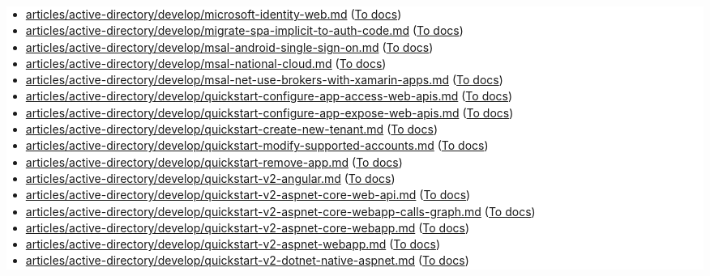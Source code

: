 - [articles/active-directory/develop/microsoft-identity-web.md](https://github.com/MicrosoftDocs/azure-docs/compare/d63cb4d..2d1ee69#diff-98ed1049f2c108048e2868fc1871195e5cb91a798c9623642180ba7d9a4b4c7b) ([To docs](https://docs.microsoft.com/en-us/azure/active-directory/develop/microsoft-identity-web?WT.mc_id=AZ-MVP-5003408))
- [articles/active-directory/develop/migrate-spa-implicit-to-auth-code.md](https://github.com/MicrosoftDocs/azure-docs/compare/d63cb4d..2d1ee69#diff-e856f58424864873d002afd39c67ab1927bdedbc323d07be264b457ee0dc3bdb) ([To docs](https://docs.microsoft.com/en-us/azure/active-directory/develop/migrate-spa-implicit-to-auth-code?WT.mc_id=AZ-MVP-5003408))
- [articles/active-directory/develop/msal-android-single-sign-on.md](https://github.com/MicrosoftDocs/azure-docs/compare/d63cb4d..2d1ee69#diff-926b053ccd696fa56a17dba7dc1835030aef06c22ecdaf41f1b92ab38fe47c31) ([To docs](https://docs.microsoft.com/en-us/azure/active-directory/develop/msal-android-single-sign-on?WT.mc_id=AZ-MVP-5003408))
- [articles/active-directory/develop/msal-national-cloud.md](https://github.com/MicrosoftDocs/azure-docs/compare/d63cb4d..2d1ee69#diff-dc5d5854d03b1a7d33cba0ac4621ec3f1315625546a3e08cf37933e1d23aca9d) ([To docs](https://docs.microsoft.com/en-us/azure/active-directory/develop/msal-national-cloud?WT.mc_id=AZ-MVP-5003408))
- [articles/active-directory/develop/msal-net-use-brokers-with-xamarin-apps.md](https://github.com/MicrosoftDocs/azure-docs/compare/d63cb4d..2d1ee69#diff-f68d473872b7e406e9d077115927ef0fbfce5201ab7940bebdba78ea72c31669) ([To docs](https://docs.microsoft.com/en-us/azure/active-directory/develop/msal-net-use-brokers-with-xamarin-apps?WT.mc_id=AZ-MVP-5003408))
- [articles/active-directory/develop/quickstart-configure-app-access-web-apis.md](https://github.com/MicrosoftDocs/azure-docs/compare/d63cb4d..2d1ee69#diff-5958ae8667419696a7daa96486df07ed0c96430f62c31ee18d2960ec02a01f72) ([To docs](https://docs.microsoft.com/en-us/azure/active-directory/develop/quickstart-configure-app-access-web-apis?WT.mc_id=AZ-MVP-5003408))
- [articles/active-directory/develop/quickstart-configure-app-expose-web-apis.md](https://github.com/MicrosoftDocs/azure-docs/compare/d63cb4d..2d1ee69#diff-1f4871b67d50e06a90d281af226355be0760eb7865488cc054a147a662ba932b) ([To docs](https://docs.microsoft.com/en-us/azure/active-directory/develop/quickstart-configure-app-expose-web-apis?WT.mc_id=AZ-MVP-5003408))
- [articles/active-directory/develop/quickstart-create-new-tenant.md](https://github.com/MicrosoftDocs/azure-docs/compare/d63cb4d..2d1ee69#diff-4f89c0a701b0e640c25865fb68ebdb8cac3decf2eb705a0b785bc8d7af0dd916) ([To docs](https://docs.microsoft.com/en-us/azure/active-directory/develop/quickstart-create-new-tenant?WT.mc_id=AZ-MVP-5003408))
- [articles/active-directory/develop/quickstart-modify-supported-accounts.md](https://github.com/MicrosoftDocs/azure-docs/compare/d63cb4d..2d1ee69#diff-ce79490b67cd00e532fa26bf0824d2826b86fdc6f24296ab371c157eea3d2e72) ([To docs](https://docs.microsoft.com/en-us/azure/active-directory/develop/quickstart-modify-supported-accounts?WT.mc_id=AZ-MVP-5003408))
- [articles/active-directory/develop/quickstart-remove-app.md](https://github.com/MicrosoftDocs/azure-docs/compare/d63cb4d..2d1ee69#diff-62359bc701639c1f1b6e2caaaaf309fc0e3ccebb6d291a7dc5851cca091b167c) ([To docs](https://docs.microsoft.com/en-us/azure/active-directory/develop/quickstart-remove-app?WT.mc_id=AZ-MVP-5003408))
- [articles/active-directory/develop/quickstart-v2-angular.md](https://github.com/MicrosoftDocs/azure-docs/compare/d63cb4d..2d1ee69#diff-ded2702157d83389a7fdb1e0f543243fbb0b16a7cb63dcb1670beb50f2c36808) ([To docs](https://docs.microsoft.com/en-us/azure/active-directory/develop/quickstart-v2-angular?WT.mc_id=AZ-MVP-5003408))
- [articles/active-directory/develop/quickstart-v2-aspnet-core-web-api.md](https://github.com/MicrosoftDocs/azure-docs/compare/d63cb4d..2d1ee69#diff-de905f1509594947e28adb71e3b062bd5e58619151e2753c1958d1d7071227c8) ([To docs](https://docs.microsoft.com/en-us/azure/active-directory/develop/quickstart-v2-aspnet-core-web-api?WT.mc_id=AZ-MVP-5003408))
- [articles/active-directory/develop/quickstart-v2-aspnet-core-webapp-calls-graph.md](https://github.com/MicrosoftDocs/azure-docs/compare/d63cb4d..2d1ee69#diff-58700a86b4e3ed20268dbd0f972c51a9bcbc3c0725e1b20344e2c1261bf00c83) ([To docs](https://docs.microsoft.com/en-us/azure/active-directory/develop/quickstart-v2-aspnet-core-webapp-calls-graph?WT.mc_id=AZ-MVP-5003408))
- [articles/active-directory/develop/quickstart-v2-aspnet-core-webapp.md](https://github.com/MicrosoftDocs/azure-docs/compare/d63cb4d..2d1ee69#diff-a1dba2e521c36f5876a5035bc40f89fdacfdb12d8761c0b6b0477bf94eaebe7f) ([To docs](https://docs.microsoft.com/en-us/azure/active-directory/develop/quickstart-v2-aspnet-core-webapp?WT.mc_id=AZ-MVP-5003408))
- [articles/active-directory/develop/quickstart-v2-aspnet-webapp.md](https://github.com/MicrosoftDocs/azure-docs/compare/d63cb4d..2d1ee69#diff-f2a5fde81885e98367c9e7822ec47da594645dd49717db7f61ce72089cf1d79b) ([To docs](https://docs.microsoft.com/en-us/azure/active-directory/develop/quickstart-v2-aspnet-webapp?WT.mc_id=AZ-MVP-5003408))
- [articles/active-directory/develop/quickstart-v2-dotnet-native-aspnet.md](https://github.com/MicrosoftDocs/azure-docs/compare/d63cb4d..2d1ee69#diff-b241a2c0e8b560b6c16b4a2eb97b00e6267ae03d09b1d234c4a88c1333f2a845) ([To docs](https://docs.microsoft.com/en-us/azure/active-directory/develop/quickstart-v2-dotnet-native-aspnet?WT.mc_id=AZ-MVP-5003408))